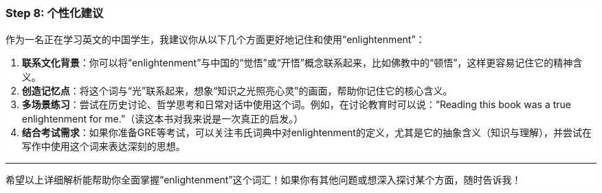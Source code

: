 
### Step 8: 个性化建议

作为一名正在学习英文的中国学生，我建议你从以下几个方面更好地记住和使用“enlightenment”：
1. **联系文化背景**：你可以将“enlightenment”与中国的“觉悟”或“开悟”概念联系起来，比如佛教中的“顿悟”，这样更容易记住它的精神含义。
2. **创造记忆点**：将这个词与“光”联系起来，想象“知识之光照亮心灵”的画面，帮助你记住它的核心含义。
3. **多场景练习**：尝试在历史讨论、哲学思考和日常对话中使用这个词。例如，在讨论教育时可以说：“Reading this book was a true enlightenment for me.”（读这本书对我来说是一次真正的启发。）
4. **结合考试需求**：如果你准备GRE等考试，可以关注韦氏词典中对enlightenment的定义，尤其是它的抽象含义（知识与理解），并尝试在写作中使用这个词来表达深刻的思想。

---

希望以上详细解析能帮助你全面掌握“enlightenment”这个词汇！如果你有其他问题或想深入探讨某个方面，随时告诉我！